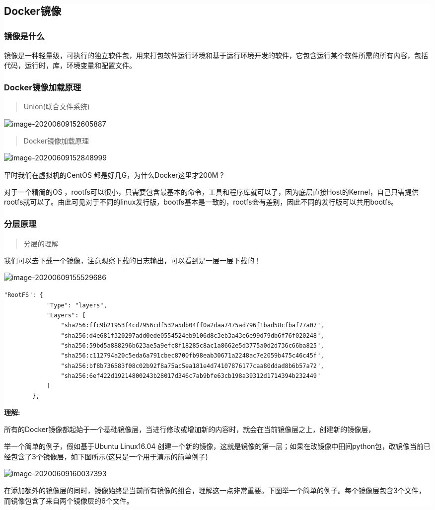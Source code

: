 ## Docker镜像

### 镜像是什么

镜像是一种轻量级，可执行的独立软件包，用来打包软件运行环境和基于运行环境开发的软件，它包含运行某个软件所需的所有内容，包括代码，运行时，库，环境变量和配置文件。

### Docker镜像加载原理

> Union(联合文件系统)

![image-20200609152605887](https://gitee.com/ChenbinRR/images/raw/master/typora-user-images/image-20200609152605887.png)

> Docker镜像加载原理

![image-20200609152848999](https://gitee.com/ChenbinRR/images/raw/master/typora-user-images/image-20200609152848999.png)

平时我们在虚拟机的CentOS 都是好几G，为什么Docker这里才200M？

对于一个精简的OS ，rootfs可以很小，只需要包含最基本的命令，工具和程序库就可以了，因为底层直接Host的Kernel，自己只需提供rootfs就可以了。由此可见对于不同的linux发行版，bootfs基本是一致的，rootfs会有差别，因此不同的发行版可以共用bootfs。

### 分层原理

> 分层的理解

我们可以去下载一个镜像，注意观察下载的日志输出，可以看到是一层一层下载的！

![image-20200609155529686](https://gitee.com/ChenbinRR/images/raw/master/typora-user-images/image-20200609155529686.png)

```shell
"RootFS": {
            "Type": "layers",
            "Layers": [
                "sha256:ffc9b21953f4cd7956cdf532a5db04ff0a2daa7475ad796f1bad58cfbaf77a07",
                "sha256:d4e681f320297add0ede0554524eb9106d8c3eb3a43e6e99d79db6f76f020248",
                "sha256:59bd5a888296b623ae5a9efc8f18285c8ac1a8662e5d3775a0d2d736c66ba825",
                "sha256:c112794a20c5eda6a791cbec8700fb98eab30671a2248ac7e2059b475c46c45f",
                "sha256:bf8b736583f08c02b92f8a75ac5ea181e4d74107876177caa80ddad8b6b57a72",
                "sha256:6ef422d19214800243b28017d346c7ab9bfe63cb198a39312d1714394b232449"
            ]
        },

```

**理解:**

所有的Docker镜像都起始于一个基础镜像层，当进行修改或增加新的内容时，就会在当前镜像层之上，创建新的镜像层，

举一个简单的例子，假如基于Ubuntu Linux16.04 创建一个新的镜像，这就是镜像的第一层；如果在改镜像中田间python包，改镜像当前已经包含了3个镜像层，如下图所示(这只是一个用于演示的简单例子)

![image-20200609160037393](https://gitee.com/ChenbinRR/images/raw/master/typora-user-images/image-20200609160037393.png)

在添加额外的镜像层的同时，镜像始终是当前所有镜像的组合，理解这一点非常重要。下图举一个简单的例子。每个镜像层包含3个文件，而镜像包含了来自两个镜像层的6个文件。
